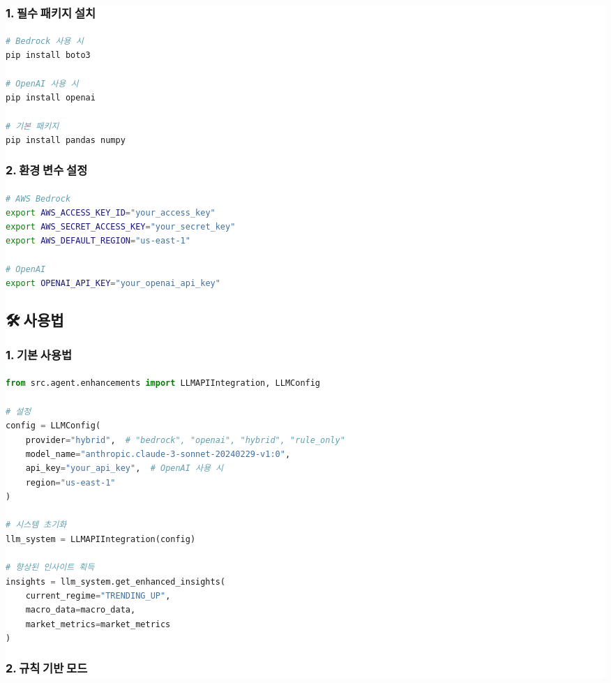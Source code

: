 ### 1. **필수 패키지 설치**

```bash
# Bedrock 사용 시
pip install boto3

# OpenAI 사용 시
pip install openai

# 기본 패키지
pip install pandas numpy
```

### 2. **환경 변수 설정**

```bash
# AWS Bedrock
export AWS_ACCESS_KEY_ID="your_access_key"
export AWS_SECRET_ACCESS_KEY="your_secret_key"
export AWS_DEFAULT_REGION="us-east-1"

# OpenAI
export OPENAI_API_KEY="your_openai_api_key"
```

## 🛠️ 사용법

### 1. **기본 사용법**

```python
from src.agent.enhancements import LLMAPIIntegration, LLMConfig

# 설정
config = LLMConfig(
    provider="hybrid",  # "bedrock", "openai", "hybrid", "rule_only"
    model_name="anthropic.claude-3-sonnet-20240229-v1:0",
    api_key="your_api_key",  # OpenAI 사용 시
    region="us-east-1"
)

# 시스템 초기화
llm_system = LLMAPIIntegration(config)

# 향상된 인사이트 획득
insights = llm_system.get_enhanced_insights(
    current_regime="TRENDING_UP",
    macro_data=macro_data,
    market_metrics=market_metrics
)
```

### 2. **규칙 기반 모드**
